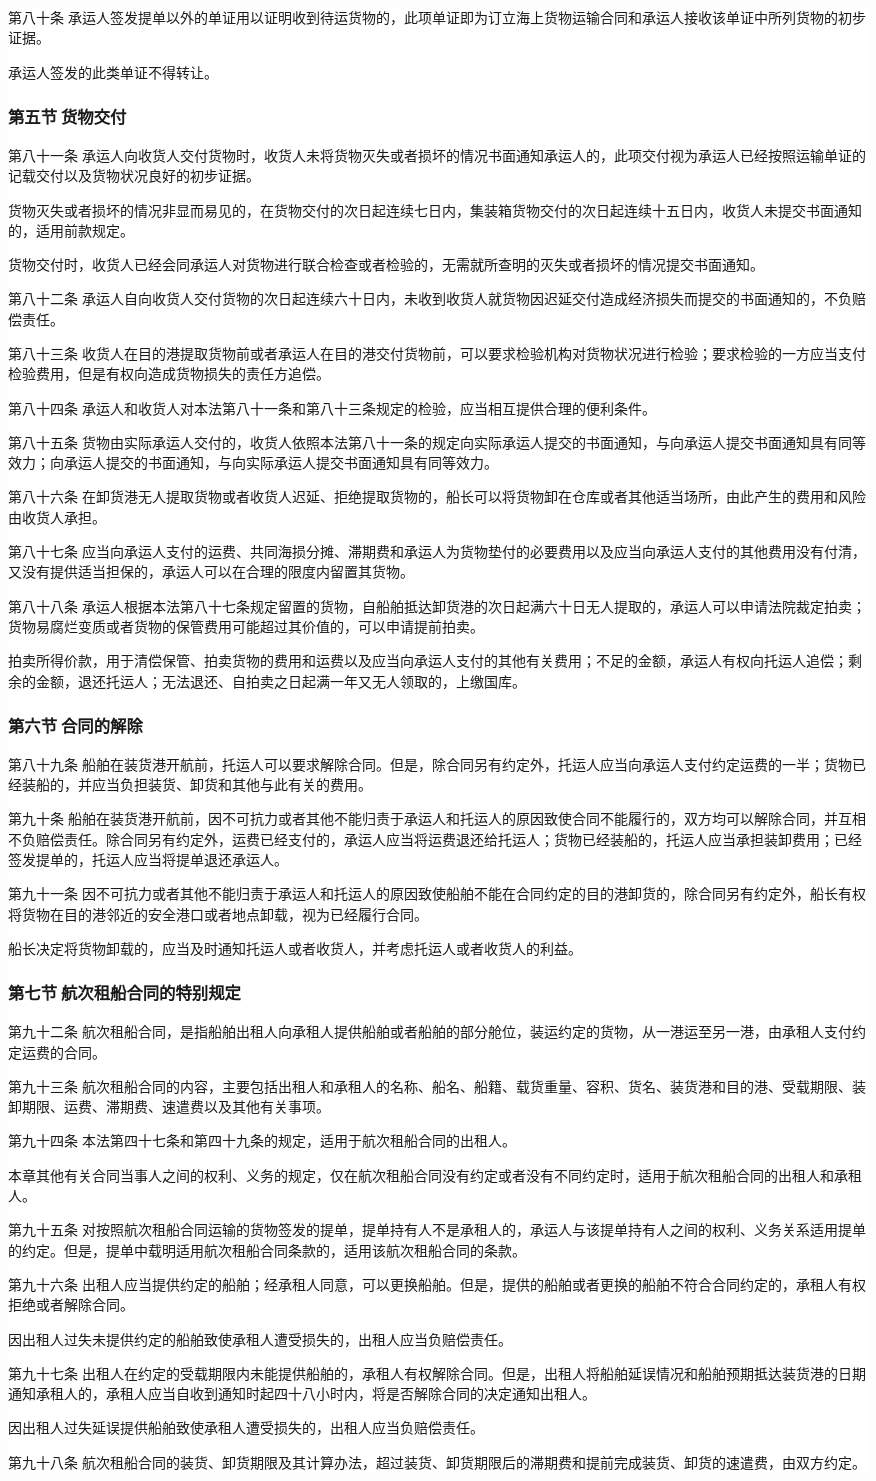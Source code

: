 第八十条 承运人签发提单以外的单证用以证明收到待运货物的，此项单证即为订立海上货物运输合同和承运人接收该单证中所列货物的初步证据。

承运人签发的此类单证不得转让。

### 第五节 货物交付

第八十一条 承运人向收货人交付货物时，收货人未将货物灭失或者损坏的情况书面通知承运人的，此项交付视为承运人已经按照运输单证的记载交付以及货物状况良好的初步证据。

货物灭失或者损坏的情况非显而易见的，在货物交付的次日起连续七日内，集装箱货物交付的次日起连续十五日内，收货人未提交书面通知的，适用前款规定。

货物交付时，收货人已经会同承运人对货物进行联合检查或者检验的，无需就所查明的灭失或者损坏的情况提交书面通知。

第八十二条 承运人自向收货人交付货物的次日起连续六十日内，未收到收货人就货物因迟延交付造成经济损失而提交的书面通知的，不负赔偿责任。

第八十三条 收货人在目的港提取货物前或者承运人在目的港交付货物前，可以要求检验机构对货物状况进行检验；要求检验的一方应当支付检验费用，但是有权向造成货物损失的责任方追偿。

第八十四条 承运人和收货人对本法第八十一条和第八十三条规定的检验，应当相互提供合理的便利条件。

第八十五条 货物由实际承运人交付的，收货人依照本法第八十一条的规定向实际承运人提交的书面通知，与向承运人提交书面通知具有同等效力；向承运人提交的书面通知，与向实际承运人提交书面通知具有同等效力。

第八十六条 在卸货港无人提取货物或者收货人迟延、拒绝提取货物的，船长可以将货物卸在仓库或者其他适当场所，由此产生的费用和风险由收货人承担。

第八十七条 应当向承运人支付的运费、共同海损分摊、滞期费和承运人为货物垫付的必要费用以及应当向承运人支付的其他费用没有付清，又没有提供适当担保的，承运人可以在合理的限度内留置其货物。

第八十八条 承运人根据本法第八十七条规定留置的货物，自船舶抵达卸货港的次日起满六十日无人提取的，承运人可以申请法院裁定拍卖；货物易腐烂变质或者货物的保管费用可能超过其价值的，可以申请提前拍卖。

拍卖所得价款，用于清偿保管、拍卖货物的费用和运费以及应当向承运人支付的其他有关费用；不足的金额，承运人有权向托运人追偿；剩余的金额，退还托运人；无法退还、自拍卖之日起满一年又无人领取的，上缴国库。

### 第六节 合同的解除

第八十九条 船舶在装货港开航前，托运人可以要求解除合同。但是，除合同另有约定外，托运人应当向承运人支付约定运费的一半；货物已经装船的，并应当负担装货、卸货和其他与此有关的费用。

第九十条 船舶在装货港开航前，因不可抗力或者其他不能归责于承运人和托运人的原因致使合同不能履行的，双方均可以解除合同，并互相不负赔偿责任。除合同另有约定外，运费已经支付的，承运人应当将运费退还给托运人；货物已经装船的，托运人应当承担装卸费用；已经签发提单的，托运人应当将提单退还承运人。

第九十一条 因不可抗力或者其他不能归责于承运人和托运人的原因致使船舶不能在合同约定的目的港卸货的，除合同另有约定外，船长有权将货物在目的港邻近的安全港口或者地点卸载，视为已经履行合同。

船长决定将货物卸载的，应当及时通知托运人或者收货人，并考虑托运人或者收货人的利益。

### 第七节 航次租船合同的特别规定

第九十二条 航次租船合同，是指船舶出租人向承租人提供船舶或者船舶的部分舱位，装运约定的货物，从一港运至另一港，由承租人支付约定运费的合同。

第九十三条 航次租船合同的内容，主要包括出租人和承租人的名称、船名、船籍、载货重量、容积、货名、装货港和目的港、受载期限、装卸期限、运费、滞期费、速遣费以及其他有关事项。

第九十四条 本法第四十七条和第四十九条的规定，适用于航次租船合同的出租人。

本章其他有关合同当事人之间的权利、义务的规定，仅在航次租船合同没有约定或者没有不同约定时，适用于航次租船合同的出租人和承租人。

第九十五条 对按照航次租船合同运输的货物签发的提单，提单持有人不是承租人的，承运人与该提单持有人之间的权利、义务关系适用提单的约定。但是，提单中载明适用航次租船合同条款的，适用该航次租船合同的条款。

第九十六条 出租人应当提供约定的船舶；经承租人同意，可以更换船舶。但是，提供的船舶或者更换的船舶不符合合同约定的，承租人有权拒绝或者解除合同。

因出租人过失未提供约定的船舶致使承租人遭受损失的，出租人应当负赔偿责任。

第九十七条 出租人在约定的受载期限内未能提供船舶的，承租人有权解除合同。但是，出租人将船舶延误情况和船舶预期抵达装货港的日期通知承租人的，承租人应当自收到通知时起四十八小时内，将是否解除合同的决定通知出租人。

因出租人过失延误提供船舶致使承租人遭受损失的，出租人应当负赔偿责任。

第九十八条 航次租船合同的装货、卸货期限及其计算办法，超过装货、卸货期限后的滞期费和提前完成装货、卸货的速遣费，由双方约定。
